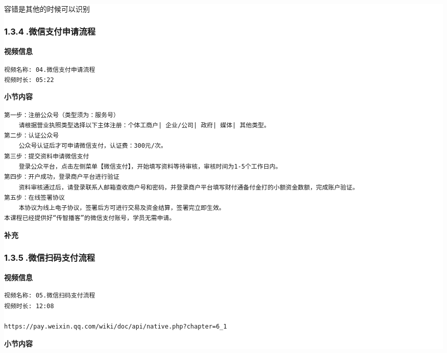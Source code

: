 容错是其他的时候可以识别

### 1.3.4 .微信支付申请流程

**视频信息**

```
视频名称: 04.微信支付申请流程
视频时长: 05:22
```
**小节内容**
```
第一步：注册公众号（类型须为：服务号）
	请根据营业执照类型选择以下主体注册：个体工商户| 企业/公司| 政府| 媒体| 其他类型。
第二步：认证公众号
	公众号认证后才可申请微信支付，认证费：300元/次。
第三步：提交资料申请微信支付
	登录公众平台，点击左侧菜单【微信支付】，开始填写资料等待审核，审核时间为1-5个工作日内。
第四步：开户成功，登录商户平台进行验证
	资料审核通过后，请登录联系人邮箱查收商户号和密码，并登录商户平台填写财付通备付金打的小额资金数额，完成账户验证。
第五步：在线签署协议
	本协议为线上电子协议，签署后方可进行交易及资金结算，签署完立即生效。
本课程已经提供好“传智播客”的微信支付账号，学员无需申请。

```
**补充**

### 1.3.5 .微信扫码支付流程
**视频信息**
```
视频名称: 05.微信扫码支付流程
视频时长: 12:08

https://pay.weixin.qq.com/wiki/doc/api/native.php?chapter=6_1
```
**小节内容**
